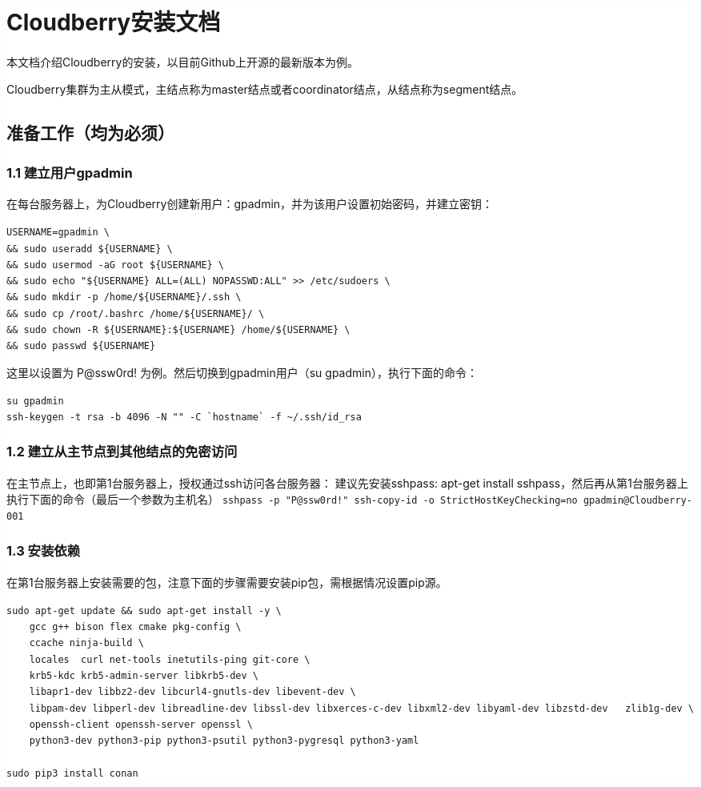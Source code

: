 # Cloudberry安装文档

本文档介绍Cloudberry的安装，以目前Github上开源的最新版本为例。

Cloudberry集群为主从模式，主结点称为master结点或者coordinator结点，从结点称为segment结点。

## 准备工作（均为必须）

### 1.1 建立用户gpadmin

在每台服务器上，为Cloudberry创建新用户：gpadmin，并为该用户设置初始密码，并建立密钥：

```shell
USERNAME=gpadmin \
&& sudo useradd ${USERNAME} \
&& sudo usermod -aG root ${USERNAME} \
&& sudo echo "${USERNAME} ALL=(ALL) NOPASSWD:ALL" >> /etc/sudoers \
&& sudo mkdir -p /home/${USERNAME}/.ssh \
&& sudo cp /root/.bashrc /home/${USERNAME}/ \
&& sudo chown -R ${USERNAME}:${USERNAME} /home/${USERNAME} \
&& sudo passwd ${USERNAME}
```

这里以设置为 P@ssw0rd! 为例。然后切换到gpadmin用户（su gpadmin），执行下面的命令：

```shell
su gpadmin
ssh-keygen -t rsa -b 4096 -N "" -C `hostname` -f ~/.ssh/id_rsa
```

### 1.2 建立从主节点到其他结点的免密访问

在主节点上，也即第1台服务器上，授权通过ssh访问各台服务器：
建议先安装sshpass: apt-get install sshpass，然后再从第1台服务器上执行下面的命令（最后一个参数为主机名）
```sshpass -p "P@ssw0rd!" ssh-copy-id -o StrictHostKeyChecking=no gpadmin@Cloudberry-001```

### 1.3 安装依赖

在第1台服务器上安装需要的包，注意下面的步骤需要安装pip包，需根据情况设置pip源。

```shell
sudo apt-get update && sudo apt-get install -y \
    gcc g++ bison flex cmake pkg-config \
    ccache ninja-build \
    locales  curl net-tools inetutils-ping git-core \
    krb5-kdc krb5-admin-server libkrb5-dev \
    libapr1-dev libbz2-dev libcurl4-gnutls-dev libevent-dev \
    libpam-dev libperl-dev libreadline-dev libssl-dev libxerces-c-dev libxml2-dev libyaml-dev libzstd-dev   zlib1g-dev \
    openssh-client openssh-server openssl \
    python3-dev python3-pip python3-psutil python3-pygresql python3-yaml

sudo pip3 install conan
```
